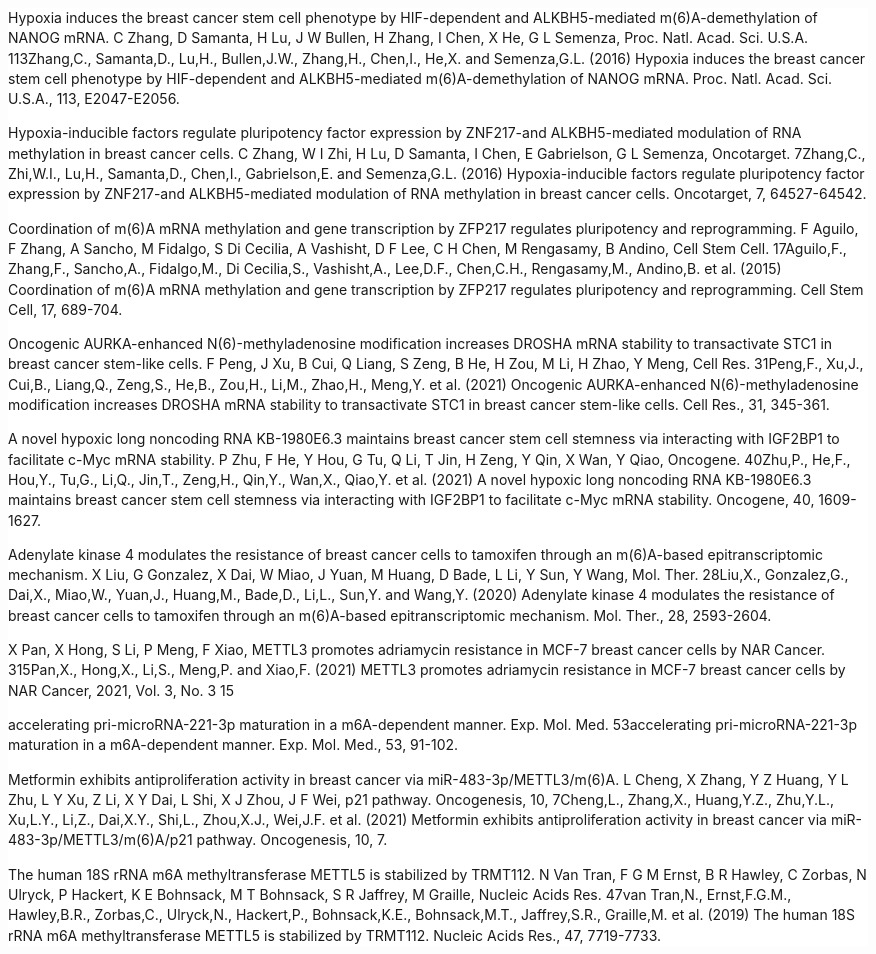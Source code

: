 Hypoxia induces the breast cancer stem cell phenotype by HIF-dependent and ALKBH5-mediated m(6)A-demethylation of NANOG mRNA. C Zhang, D Samanta, H Lu, J W Bullen, H Zhang, I Chen, X He, G L Semenza, Proc. Natl. Acad. Sci. U.S.A. 113Zhang,C., Samanta,D., Lu,H., Bullen,J.W., Zhang,H., Chen,I., He,X. and Semenza,G.L. (2016) Hypoxia induces the breast cancer stem cell phenotype by HIF-dependent and ALKBH5-mediated m(6)A-demethylation of NANOG mRNA. Proc. Natl. Acad. Sci. U.S.A., 113, E2047-E2056.

Hypoxia-inducible factors regulate pluripotency factor expression by ZNF217-and ALKBH5-mediated modulation of RNA methylation in breast cancer cells. C Zhang, W I Zhi, H Lu, D Samanta, I Chen, E Gabrielson, G L Semenza, Oncotarget. 7Zhang,C., Zhi,W.I., Lu,H., Samanta,D., Chen,I., Gabrielson,E. and Semenza,G.L. (2016) Hypoxia-inducible factors regulate pluripotency factor expression by ZNF217-and ALKBH5-mediated modulation of RNA methylation in breast cancer cells. Oncotarget, 7, 64527-64542.

Coordination of m(6)A mRNA methylation and gene transcription by ZFP217 regulates pluripotency and reprogramming. F Aguilo, F Zhang, A Sancho, M Fidalgo, S Di Cecilia, A Vashisht, D F Lee, C H Chen, M Rengasamy, B Andino, Cell Stem Cell. 17Aguilo,F., Zhang,F., Sancho,A., Fidalgo,M., Di Cecilia,S., Vashisht,A., Lee,D.F., Chen,C.H., Rengasamy,M., Andino,B. et al. (2015) Coordination of m(6)A mRNA methylation and gene transcription by ZFP217 regulates pluripotency and reprogramming. Cell Stem Cell, 17, 689-704.

Oncogenic AURKA-enhanced N(6)-methyladenosine modification increases DROSHA mRNA stability to transactivate STC1 in breast cancer stem-like cells. F Peng, J Xu, B Cui, Q Liang, S Zeng, B He, H Zou, M Li, H Zhao, Y Meng, Cell Res. 31Peng,F., Xu,J., Cui,B., Liang,Q., Zeng,S., He,B., Zou,H., Li,M., Zhao,H., Meng,Y. et al. (2021) Oncogenic AURKA-enhanced N(6)-methyladenosine modification increases DROSHA mRNA stability to transactivate STC1 in breast cancer stem-like cells. Cell Res., 31, 345-361.

A novel hypoxic long noncoding RNA KB-1980E6.3 maintains breast cancer stem cell stemness via interacting with IGF2BP1 to facilitate c-Myc mRNA stability. P Zhu, F He, Y Hou, G Tu, Q Li, T Jin, H Zeng, Y Qin, X Wan, Y Qiao, Oncogene. 40Zhu,P., He,F., Hou,Y., Tu,G., Li,Q., Jin,T., Zeng,H., Qin,Y., Wan,X., Qiao,Y. et al. (2021) A novel hypoxic long noncoding RNA KB-1980E6.3 maintains breast cancer stem cell stemness via interacting with IGF2BP1 to facilitate c-Myc mRNA stability. Oncogene, 40, 1609-1627.

Adenylate kinase 4 modulates the resistance of breast cancer cells to tamoxifen through an m(6)A-based epitranscriptomic mechanism. X Liu, G Gonzalez, X Dai, W Miao, J Yuan, M Huang, D Bade, L Li, Y Sun, Y Wang, Mol. Ther. 28Liu,X., Gonzalez,G., Dai,X., Miao,W., Yuan,J., Huang,M., Bade,D., Li,L., Sun,Y. and Wang,Y. (2020) Adenylate kinase 4 modulates the resistance of breast cancer cells to tamoxifen through an m(6)A-based epitranscriptomic mechanism. Mol. Ther., 28, 2593-2604.

X Pan, X Hong, S Li, P Meng, F Xiao, METTL3 promotes adriamycin resistance in MCF-7 breast cancer cells by NAR Cancer. 315Pan,X., Hong,X., Li,S., Meng,P. and Xiao,F. (2021) METTL3 promotes adriamycin resistance in MCF-7 breast cancer cells by NAR Cancer, 2021, Vol. 3, No. 3 15

accelerating pri-microRNA-221-3p maturation in a m6A-dependent manner. Exp. Mol. Med. 53accelerating pri-microRNA-221-3p maturation in a m6A-dependent manner. Exp. Mol. Med., 53, 91-102.

Metformin exhibits antiproliferation activity in breast cancer via miR-483-3p/METTL3/m(6)A. L Cheng, X Zhang, Y Z Huang, Y L Zhu, L Y Xu, Z Li, X Y Dai, L Shi, X J Zhou, J F Wei, p21 pathway. Oncogenesis, 10, 7Cheng,L., Zhang,X., Huang,Y.Z., Zhu,Y.L., Xu,L.Y., Li,Z., Dai,X.Y., Shi,L., Zhou,X.J., Wei,J.F. et al. (2021) Metformin exhibits antiproliferation activity in breast cancer via miR-483-3p/METTL3/m(6)A/p21 pathway. Oncogenesis, 10, 7.

The human 18S rRNA m6A methyltransferase METTL5 is stabilized by TRMT112. N Van Tran, F G M Ernst, B R Hawley, C Zorbas, N Ulryck, P Hackert, K E Bohnsack, M T Bohnsack, S R Jaffrey, M Graille, Nucleic Acids Res. 47van Tran,N., Ernst,F.G.M., Hawley,B.R., Zorbas,C., Ulryck,N., Hackert,P., Bohnsack,K.E., Bohnsack,M.T., Jaffrey,S.R., Graille,M. et al. (2019) The human 18S rRNA m6A methyltransferase METTL5 is stabilized by TRMT112. Nucleic Acids Res., 47, 7719-7733.
